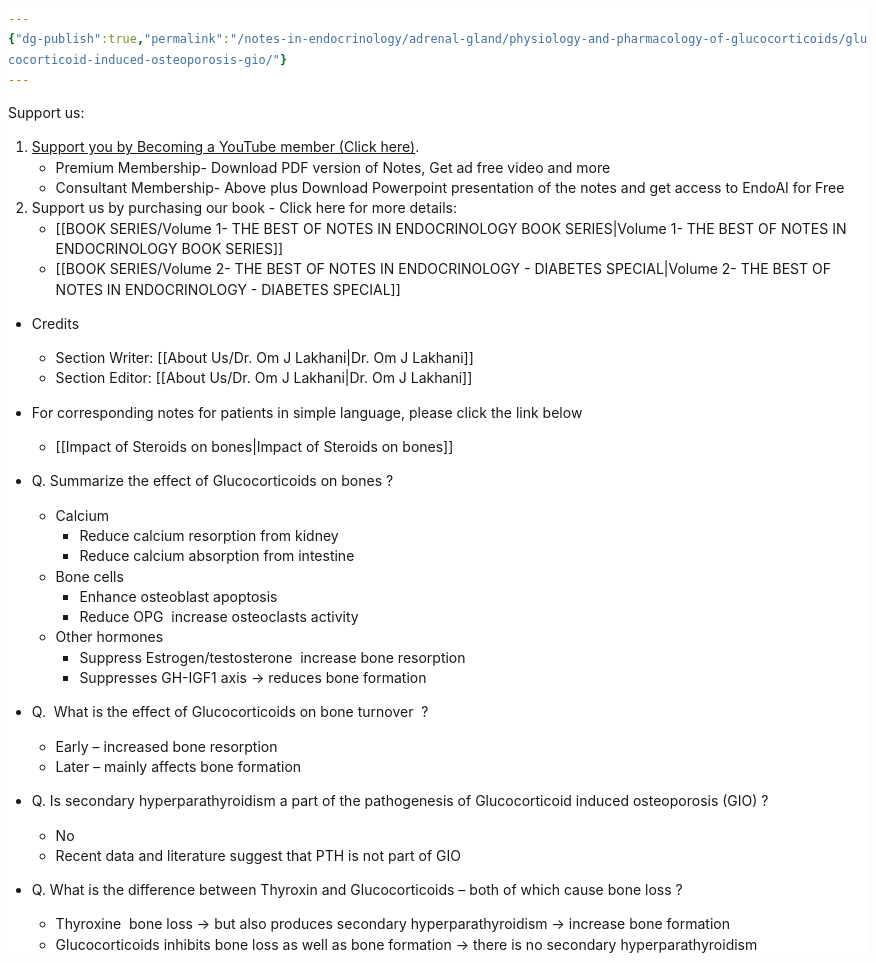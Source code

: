 ```yaml
---
{"dg-publish":true,"permalink":"/notes-in-endocrinology/adrenal-gland/physiology-and-pharmacology-of-glucocorticoids/glucocorticoid-induced-osteoporosis-gio/"}
---
```



Support us:
1. [Support you by Becoming a YouTube member (Click here)](https://www.youtube.com/channel/UC6zQSf7dLDqfQOeM4mNUBTQ/join). 
	- Premium Membership- Download PDF version of Notes, Get ad free video and more
	- Consultant Membership- Above plus Download Powerpoint presentation of the notes and get access to EndoAI for Free
2. Support us by purchasing our book - Click here for more details:
	- [[BOOK SERIES/Volume 1- THE BEST OF NOTES IN ENDOCRINOLOGY BOOK SERIES\|Volume 1- THE BEST OF NOTES IN ENDOCRINOLOGY BOOK SERIES]]
	- [[BOOK SERIES/Volume 2- THE BEST OF NOTES IN ENDOCRINOLOGY - DIABETES SPECIAL\|Volume 2- THE BEST OF NOTES IN ENDOCRINOLOGY - DIABETES SPECIAL]]



- Credits
    - Section Writer: [[About Us/Dr. Om J Lakhani\|Dr. Om J Lakhani]]
    - Section Editor: [[About Us/Dr. Om J Lakhani\|Dr. Om J Lakhani]]

- For corresponding notes for patients in simple language, please click the link below
	- [[Impact of Steroids on bones\|Impact of Steroids on bones]]

- Q. Summarize the effect of Glucocorticoids on bones ?
    - Calcium
        - Reduce calcium resorption from kidney
        - Reduce calcium absorption from intestine
    - Bone cells
        - Enhance osteoblast apoptosis
        - Reduce OPG  increase osteoclasts activity
    - Other hormones
        - Suppress Estrogen/testosterone  increase bone resorption
        - Suppresses GH-IGF1 axis → reduces bone formation


- Q.  What is the effect of Glucocorticoids on bone turnover  ?
    - Early – increased bone resorption
    - Later – mainly affects bone formation


- Q. Is secondary hyperparathyroidism a part of the pathogenesis of Glucocorticoid induced osteoporosis (GIO) ?
    - No
    - Recent data and literature suggest that PTH is not part of GIO


- Q. What is the difference between Thyroxin and Glucocorticoids – both of which cause bone loss ?
    - Thyroxine  bone loss → but also produces secondary hyperparathyroidism → increase bone formation
    - Glucocorticoids inhibits bone loss as well as bone formation → there is no secondary hyperparathyroidism
